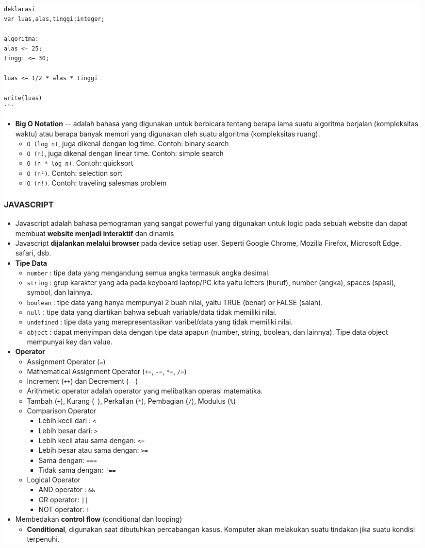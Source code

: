     deklarasi
    var luas,alas,tinggi:integer;

    algoritma:
    alas <– 25;
    tinggi <– 30;

    luas <– 1/2 * alas * tinggi

    write(luas)
    ```
- **Big O Notation** -- adalah bahasa yang digunakan untuk berbicara tentang berapa lama suatu algoritma berjalan (kompleksitas waktu) atau berapa banyak memori yang digunakan oleh suatu algoritma (kompleksitas ruang).
    - `O (log n)`, juga dikenal dengan log time. Contoh: binary search
    - `O (n)`, juga dikenal dengan linear time. Contoh: simple search
    - `O (n * log n)`. Contoh: quicksort
    - `O (n²)`. Contoh: selection sort
    - `O (n!)`. Contoh: traveling salesmas problem

### **JAVASCRIPT**
- Javascript adalah bahasa pemograman yang sangat powerful yang digunakan untuk logic pada sebuah website dan dapat membuat **website menjadi interaktif** dan dinamis
- Javascript **dijalankan melalui browser** pada device setiap user. Seperti Google Chrome, Mozilla Firefox, Microsoft Edge, safari, dsb.
- **Tipe Data**
    - `number`	: tipe data yang mengandung semua angka termasuk angka desimal.
    - `string`	:  grup karakter yang ada pada keyboard laptop/PC kita yaitu letters (huruf), number (angka), spaces (spasi), symbol, dan lainnya.
    - `boolean`	: tipe data yang hanya mempunyai 2 buah nilai, yaitu TRUE (benar) or FALSE (salah).
    - `null`		: tipe data yang diartikan bahwa sebuah variable/data tidak memiliki nilai.
    - `undefined`	: tipe data yang merepresentasikan varibel/data yang tidak memiliki nilai.
    - `object`	: dapat menyimpan data dengan tipe data apapun (number, string, boolean, dan lainnya). Tipe data object mempunyai key dan value.
- **Operator**
	- Assignment Operator (`=`)
	- Mathematical Assignment Operator (`+=`, `-=`, `*=`, `/=`)
	- Increment (`++`) dan Decrement (`--`)
	- Arithmetic operator adalah operator yang melibatkan operasi matematika.
    - 	Tambah (`+`), Kurang (`-`), Perkalian (`*`), Pembagian (`/`), Modulus (`%`)
	- Comparison Operator
        - Lebih kecil dari : `<`
        - Lebih besar dari: `>`
        - Lebih kecil atau sama dengan: `<=`
        - Lebih besar atau sama dengan: `>=`
        - Sama dengan: `===`
        - Tidak sama dengan: `!==`
	- Logical Operator
        - AND operator : `&&`
        - OR operator: `||`
        - NOT operator: `!`
- Membedakan **control flow** (conditional dan looping)
    - **Conditional**, digunakan saat dibutuhkan percabangan kasus. Komputer akan melakukan suatu tindakan jika suatu kondisi terpenuhi.
